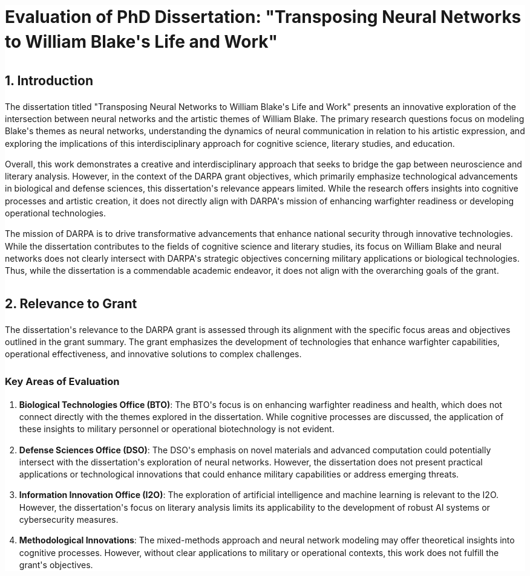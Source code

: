 # Evaluation of PhD Dissertation: "Transposing Neural Networks to William Blake's Life and Work"

## 1. Introduction

The dissertation titled "Transposing Neural Networks to William Blake's Life and Work" presents an innovative exploration of the intersection between neural networks and the artistic themes of William Blake. The primary research questions focus on modeling Blake's themes as neural networks, understanding the dynamics of neural communication in relation to his artistic expression, and exploring the implications of this interdisciplinary approach for cognitive science, literary studies, and education. 

Overall, this work demonstrates a creative and interdisciplinary approach that seeks to bridge the gap between neuroscience and literary analysis. However, in the context of the DARPA grant objectives, which primarily emphasize technological advancements in biological and defense sciences, this dissertation's relevance appears limited. While the research offers insights into cognitive processes and artistic creation, it does not directly align with DARPA's mission of enhancing warfighter readiness or developing operational technologies. 

The mission of DARPA is to drive transformative advancements that enhance national security through innovative technologies. While the dissertation contributes to the fields of cognitive science and literary studies, its focus on William Blake and neural networks does not clearly intersect with DARPA's strategic objectives concerning military applications or biological technologies. Thus, while the dissertation is a commendable academic endeavor, it does not align with the overarching goals of the grant.

## 2. Relevance to Grant

The dissertation's relevance to the DARPA grant is assessed through its alignment with the specific focus areas and objectives outlined in the grant summary. The grant emphasizes the development of technologies that enhance warfighter capabilities, operational effectiveness, and innovative solutions to complex challenges. 

### Key Areas of Evaluation

1. **Biological Technologies Office (BTO)**: The BTO's focus is on enhancing warfighter readiness and health, which does not connect directly with the themes explored in the dissertation. While cognitive processes are discussed, the application of these insights to military personnel or operational biotechnology is not evident.

2. **Defense Sciences Office (DSO)**: The DSO's emphasis on novel materials and advanced computation could potentially intersect with the dissertation's exploration of neural networks. However, the dissertation does not present practical applications or technological innovations that could enhance military capabilities or address emerging threats.

3. **Information Innovation Office (I2O)**: The exploration of artificial intelligence and machine learning is relevant to the I2O. However, the dissertation's focus on literary analysis limits its applicability to the development of robust AI systems or cybersecurity measures.

4. **Methodological Innovations**: The mixed-methods approach and neural network modeling may offer theoretical insights into cognitive processes. However, without clear applications to military or operational contexts, this work does not fulfill the grant's objectives.
